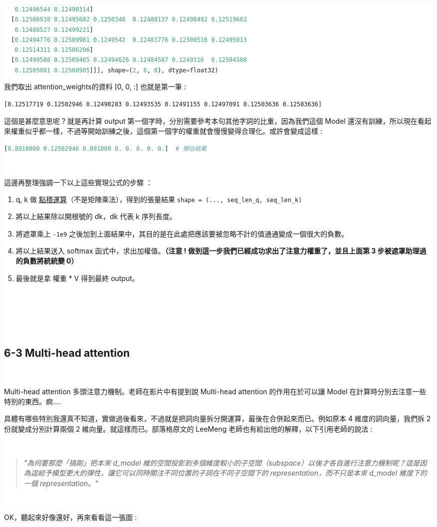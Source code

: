 ```py 
   0.12496544 0.12490314]
  [0.12506938 0.12495602 0.1250348  0.12488137 0.12498492 0.12519602
   0.12488527 0.12499221]
  [0.12494776 0.12509981 0.1249542  0.12483776 0.12500516 0.12495013
   0.12514311 0.12506206]
  [0.12499588 0.12509465 0.12494626 0.12484587 0.1249316  0.12504588
   0.12505081 0.12508905]]], shape=(2, 8, 8), dtype=float32)
```
我們取出 attention_weights的資料 [0, 0, :] 也就是第一筆 : 

```
[0.12517719 0.12502946 0.12490283 0.12493535 0.12491155 0.12497091 0.12503636 0.12503636]
```

這個是甚麼意思呢 ? 就是再計算 output 第一個字時，分別需要參考本句其他字詞的比重，因為我們這個 Model 還沒有訓練，所以現在看起來權重似乎都一樣，不過等開始訓練之後，這個第一個字的權重就會慢慢變得合理化。或許會變成這樣 : 

```py
[0.8010000 0.12502946 0.091000 0. 0. 0. 0. 0.]  # 預估結果
```
<br>


這邊再整理強調一下以上這些實現公式的步驟 ：

1. q, k 做 [點積運算](dot_product.md)（不是矩陣乘法），得到的張量結果 `shape = (..., seq_len_q, seq_len_k)`

2. 將以上結果除以開根號的 dk，dk 代表 k 序列長度。

3. 將遮罩乘上 `-1e9` 之後加到上面結果中，其目的是在此處把應該要被忽略不計的值通通變成一個很大的負數。

4. 將以上結果送入 softmax 函式中，求出加權值。__（注意 ! 做到這一步我們已經成功求出了注意力權重了，並且上面第 3 步被遮罩助理過的負數將統統變 0）__

5. 最後就是拿 權重 * V 得到最終 output。

<br>
<br>
<br>
<br>


## 6-3 Multi-head attention

<br>

Multi-head attention 多頭注意力機制。老師在影片中有提到說 Multi-head attention
的作用在於可以讓 Model 在計算時分別去注意一些特別的東西。痾....

具體有哪些特別我還真不知道，實做過後看來，不過就是把詞向量拆分開運算，最後在合併起來而已。例如原本 4 維度的詞向量，我們拆 2 份就變成分別計算兩個 2 維向量。就這樣而已。部落格原文的 LeeMeng 老師也有給出他的解釋，以下引用老師的說法 :

<br>

>_"為何要那麼「搞剛」把本來 d_model 維的空間投影到多個維度較小的子空間（subspace）以後才各自進行注意力機制呢？這是因為這給予模型更大的彈性，讓它可以同時關注不同位置的子詞在不同子空間下的 representation，而不只是本來 d_model 維度下的一個 representation。"_

<br>

OK，聽起來好像還好，再來看看這一張圖 : 
